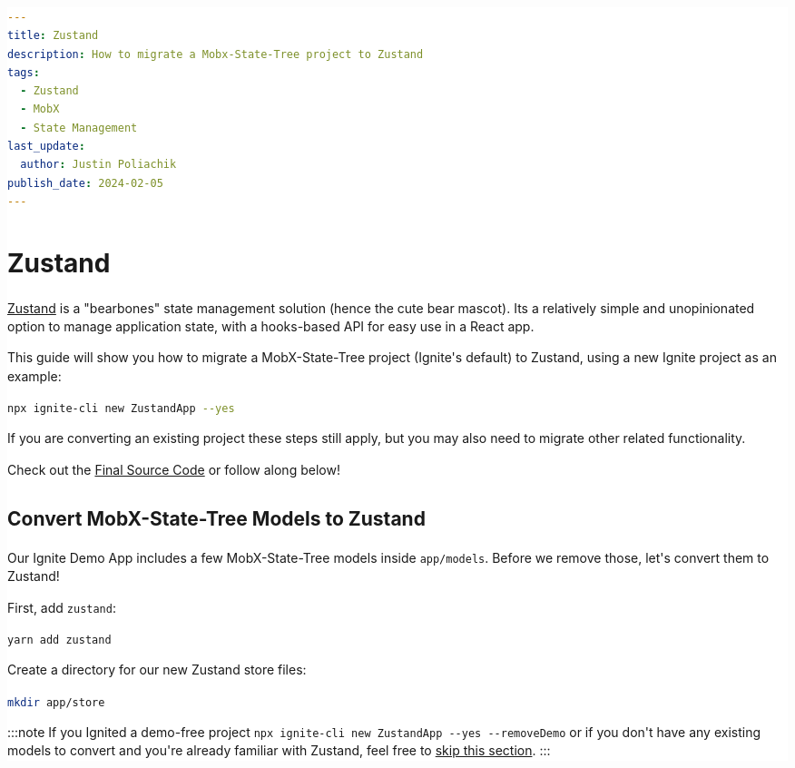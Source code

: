 ```yaml
---
title: Zustand
description: How to migrate a Mobx-State-Tree project to Zustand
tags:
  - Zustand
  - MobX
  - State Management
last_update:
  author: Justin Poliachik
publish_date: 2024-02-05
---
```


# Zustand

[Zustand](https://github.com/pmndrs/zustand) is a "bearbones" state management solution (hence the cute bear mascot).
Its a relatively simple and unopinionated option to manage application state, with a hooks-based API for easy use in a React app.

This guide will show you how to migrate a MobX-State-Tree project (Ignite's default) to Zustand, using a new Ignite project as an example:

```bash
npx ignite-cli new ZustandApp --yes
```

If you are converting an existing project these steps still apply, but you may also need to migrate other related functionality.

Check out the [Final Source Code](https://github.com/Jpoliachik/ignite-zustand) or follow along below!

## Convert MobX-State-Tree Models to Zustand

Our Ignite Demo App includes a few MobX-State-Tree models inside `app/models`. Before we remove those, let's convert them to Zustand!

First, add `zustand`:

```bash
yarn add zustand
```

Create a directory for our new Zustand store files:

```bash
mkdir app/store
```

:::note
If you Ignited a demo-free project `npx ignite-cli new ZustandApp --yes --removeDemo` or if you don't have any existing models to convert and you're already familiar with Zustand, feel free to [skip this section](#remove-mobx-state-tree).
:::
